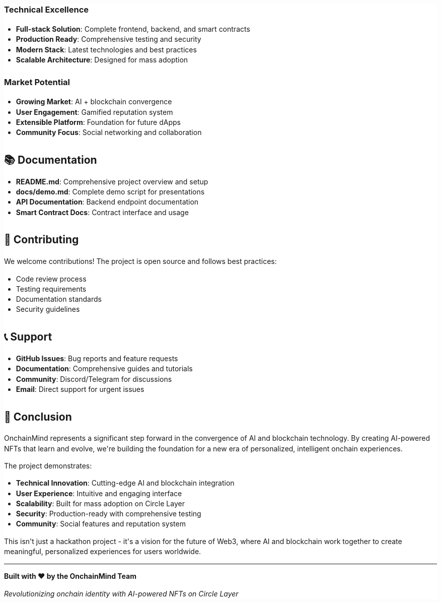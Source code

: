 ### Technical Excellence
- **Full-stack Solution**: Complete frontend, backend, and smart contracts
- **Production Ready**: Comprehensive testing and security
- **Modern Stack**: Latest technologies and best practices
- **Scalable Architecture**: Designed for mass adoption

### Market Potential
- **Growing Market**: AI + blockchain convergence
- **User Engagement**: Gamified reputation system
- **Extensible Platform**: Foundation for future dApps
- **Community Focus**: Social networking and collaboration

## 📚 Documentation

- **README.md**: Comprehensive project overview and setup
- **docs/demo.md**: Complete demo script for presentations
- **API Documentation**: Backend endpoint documentation
- **Smart Contract Docs**: Contract interface and usage

## 🤝 Contributing

We welcome contributions! The project is open source and follows best practices:
- Code review process
- Testing requirements
- Documentation standards
- Security guidelines

## 📞 Support

- **GitHub Issues**: Bug reports and feature requests
- **Documentation**: Comprehensive guides and tutorials
- **Community**: Discord/Telegram for discussions
- **Email**: Direct support for urgent issues

## 🎉 Conclusion

OnchainMind represents a significant step forward in the convergence of AI and blockchain technology. By creating AI-powered NFTs that learn and evolve, we're building the foundation for a new era of personalized, intelligent onchain experiences.

The project demonstrates:
- **Technical Innovation**: Cutting-edge AI and blockchain integration
- **User Experience**: Intuitive and engaging interface
- **Scalability**: Built for mass adoption on Circle Layer
- **Security**: Production-ready with comprehensive testing
- **Community**: Social features and reputation system

This isn't just a hackathon project - it's a vision for the future of Web3, where AI and blockchain work together to create meaningful, personalized experiences for users worldwide.

---

**Built with ❤️ by the OnchainMind Team**

*Revolutionizing onchain identity with AI-powered NFTs on Circle Layer*
